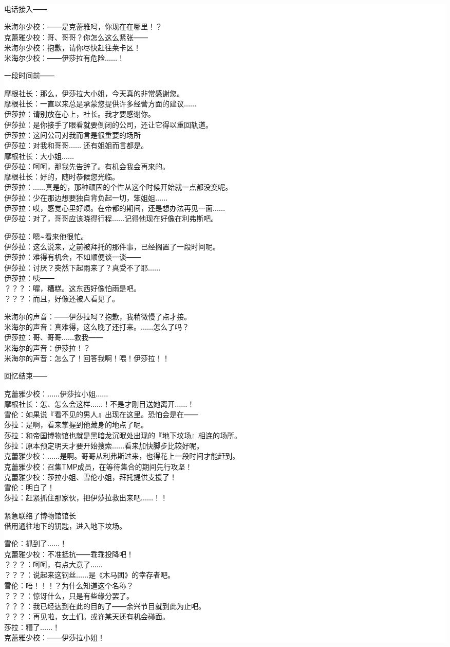 电话接入——  
  
米海尔少校：——是克蕾雅吗，你现在在哪里！？  
克蕾雅少校：哥、哥哥？你怎么这么紧张——  
米海尔少校：抱歉，请你尽快赶往莱卡区！  
米海尔少校：——伊莎拉有危险……！  
  
一段时间前——  
  
摩根社长：那么，伊莎拉大小姐，今天真的非常感谢您。  
摩根社长：一直以来总是承蒙您提供许多经营方面的建议……  
伊莎拉：请别放在心上，社长。我才要感谢你。  
伊莎拉：是你接手了眼看就要倒闭的公司，还让它得以重回轨道。  
伊莎拉：这间公司对我而言是很重要的场所  
伊莎拉：对我和哥哥……  还有姐姐而言都是。  
摩根社长：大小姐……  
伊莎拉：呵呵，那我先告辞了。有机会我会再来的。  
摩根社长：好的，随时恭候您光临。  
伊莎拉：……真是的，那种顽固的个性从这个时候开始就一点都没变呢。  
伊莎拉：少在那边想要独自背负起一切，笨姐姐……  
伊莎拉：哎，感觉心里好烦。在帝都的期间，还是想办法再见一面……  
伊莎拉：对了，哥哥应该晓得行程……记得他现在好像在利弗斯吧。  
  
伊莎拉：嗯~看来他很忙。  
伊莎拉：这么说来，之前被拜托的那件事，已经搁置了一段时间呢。  
伊莎拉：难得有机会，不如顺便谈一谈——  
伊莎拉：讨厌？突然下起雨来了？真受不了耶……  
伊莎拉：咦——  
？？？：喔，糟糕。这东西好像怕雨是吧。  
？？？：而且，好像还被人看见了。  
  
米海尔的声音：——伊莎拉吗？抱歉，我稍微慢了点才接。  
米海尔的声音：真难得，这么晚了还打来。……怎么了吗？  
伊莎拉：哥、哥哥……救我——  
米海尔的声音：伊莎拉！？  
米海尔的声音：怎么了！回答我啊！喂！伊莎拉！！  
  
回忆结束——  
  
克蕾雅少校：……伊莎拉小姐……  
摩根社长：怎、怎么会这样……！不是才刚目送她离开……！  
雪伦：如果说『看不见的男人』出现在这里。恐怕会是在——  
莎拉：是啊，看来掌握到他藏身的地点了呢。  
莎拉：和帝国博物馆也就是黑暗龙沉眠处出现的『地下坟场』相连的场所。  
莎拉：原本预定明天才要开始搜索……看来加快脚步比较好呢。  
克蕾雅少校：……是啊。哥哥从利弗斯过来，也得花上一段时间才能赶到。  
克蕾雅少校：召集TMP成员，在等待集合的期间先行攻坚！  
克蕾雅少校：莎拉小姐、雪伦小姐，拜托提供支援了！  
雪伦：明白了！  
莎拉：赶紧抓住那家伙，把伊莎拉救出来吧……！！  
  
紧急联络了博物馆馆长  
借用通往地下的钥匙，进入地下坟场。  
  
雪伦：抓到了……！  
克蕾雅少校：不准抵抗——乖乖投降吧！  
？？？：呵呵，有点大意了……  
？？？：说起来这钢丝……是《木马团》的幸存者吧。  
雪伦：唔！！！？为什么知道这个名称？  
？？？：惊讶什么，只是有些缘分罢了。  
？？？：我已经达到在此的目的了——余兴节目就到此为止吧。  
？？？：再见啦，女土们。或许某天还有机会碰面。  
莎拉：糟了……！  
克蕾雅少校：——伊莎拉小姐！  
  